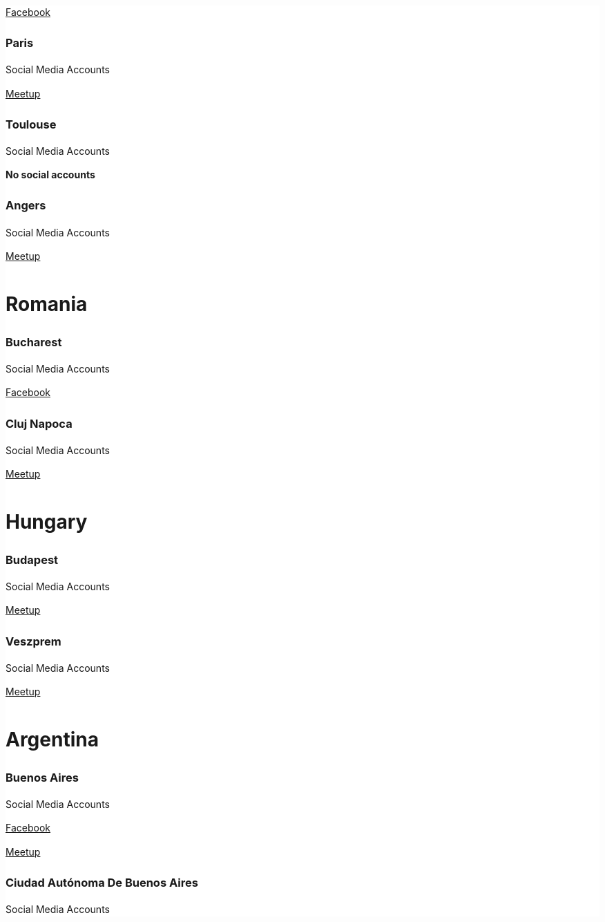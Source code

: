 [Facebook](https://www.facebook.com/groups/1912449345726893)

### Paris
Social Media Accounts

[Meetup](https://www.meetup.com/fr-FR/Paris-School-of-AI/)

### Toulouse
Social Media Accounts

**No social accounts**

### Angers
Social Media Accounts

[Meetup](https://www.meetup.com/fr-FR/Angers-School-of-AI/)

# Romania
### Bucharest
Social Media Accounts

[Facebook](https://www.facebook.com/groups/690595131287667)

### Cluj Napoca
Social Media Accounts

[Meetup](https://www.meetup.com/meetup-group-twymNRcP/)

# Hungary
### Budapest
Social Media Accounts

[Meetup](https://www.meetup.com/School-of-AI-Budapest/)

### Veszprem
Social Media Accounts

[Meetup](https://www.meetup.com/Veszprem-Sch­ool-of-AI/)

# Argentina
### Buenos Aires
Social Media Accounts

[Facebook](https://www.facebook.com/groups/273587676788169)

[Meetup](https://www.meetup.com/es/meetup-group-zROpZxkd/)

### Ciudad Autónoma De Buenos Aires
Social Media Accounts
